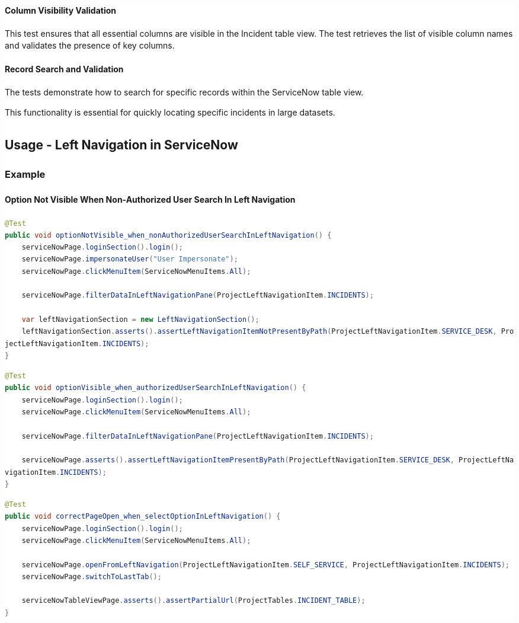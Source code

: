 #### Column Visibility Validation
This test ensures that all essential columns are visible in the Incident table view. The test retrieves the list of visible column names and validates the presence of key columns.

#### Record Search and Validation
The tests demonstrate how to search for specific records within the ServiceNow table view. 

This functionality is essential for quickly locating specific incidents in large datasets.

Usage - Left Navigation in ServiceNow
------------------

### Example

#### Option Not Visible When Non-Authorized User Search In Left Navigation

```java
@Test
public void optionNotVisible_when_nonAuthorizedUserSearchInLeftNavigation() {
    serviceNowPage.loginSection().login();
    serviceNowPage.impersonateUser("User Impersonate");
    serviceNowPage.clickMenuItem(ServiceNowMenuItems.All);

    serviceNowPage.filterDataInLeftNavigationPane(ProjectLeftNavigationItem.INCIDENTS);

    var leftNavigationSection = new LeftNavigationSection();
    leftNavigationSection.asserts().assertLeftNavigationItemNotPresentByPath(ProjectLeftNavigationItem.SERVICE_DESK, ProjectLeftNavigationItem.INCIDENTS);
}
```

```java
@Test
public void optionVisible_when_authorizedUserSearchInLeftNavigation() {
    serviceNowPage.loginSection().login();
    serviceNowPage.clickMenuItem(ServiceNowMenuItems.All);

    serviceNowPage.filterDataInLeftNavigationPane(ProjectLeftNavigationItem.INCIDENTS);

    serviceNowPage.asserts().assertLeftNavigationItemPresentByPath(ProjectLeftNavigationItem.SERVICE_DESK, ProjectLeftNavigationItem.INCIDENTS);
}
```

```java
@Test
public void correctPageOpen_when_selectOptionInLeftNavigation() {
    serviceNowPage.loginSection().login();
    serviceNowPage.clickMenuItem(ServiceNowMenuItems.All);

    serviceNowPage.openFromLeftNavigation(ProjectLeftNavigationItem.SELF_SERVICE, ProjectLeftNavigationItem.INCIDENTS);
    serviceNowPage.switchToLastTab();

    serviceNowTableViewPage.asserts().assertPartialUrl(ProjectTables.INCIDENT_TABLE);
}
```
